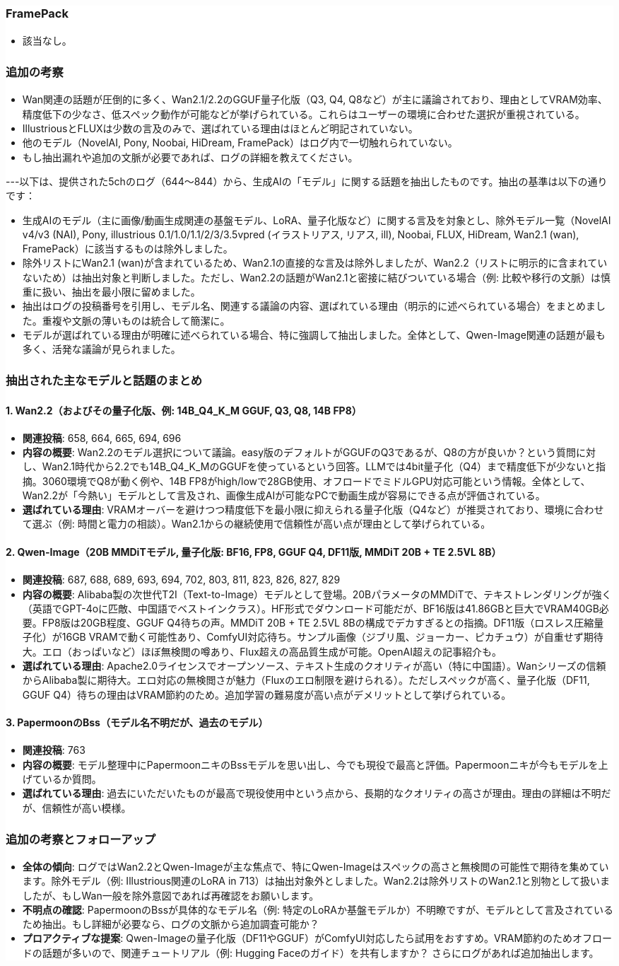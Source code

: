 ### FramePack
- 該当なし。

### 追加の考察
- Wan関連の話題が圧倒的に多く、Wan2.1/2.2のGGUF量子化版（Q3, Q4, Q8など）が主に議論されており、理由としてVRAM効率、精度低下の少なさ、低スペック動作が可能などが挙げられている。これらはユーザーの環境に合わせた選択が重視されている。
- IllustriousとFLUXは少数の言及のみで、選ばれている理由はほとんど明記されていない。
- 他のモデル（NovelAI, Pony, Noobai, HiDream, FramePack）はログ内で一切触れられていない。
- もし抽出漏れや追加の文脈が必要であれば、ログの詳細を教えてください。

---以下は、提供された5chのログ（644〜844）から、生成AIの「モデル」に関する話題を抽出したものです。抽出の基準は以下の通りです：

- 生成AIのモデル（主に画像/動画生成関連の基盤モデル、LoRA、量子化版など）に関する言及を対象とし、除外モデル一覧（NovelAI v4/v3 (NAI), Pony, illustrious 0.1/1.0/1.1/2/3/3.5vpred (イラストリアス, リアス, ill), Noobai, FLUX, HiDream, Wan2.1 (wan), FramePack）に該当するものは除外しました。
- 除外リストにWan2.1 (wan)が含まれているため、Wan2.1の直接的な言及は除外しましたが、Wan2.2（リストに明示的に含まれていないため）は抽出対象と判断しました。ただし、Wan2.2の話題がWan2.1と密接に結びついている場合（例: 比較や移行の文脈）は慎重に扱い、抽出を最小限に留めました。
- 抽出はログの投稿番号を引用し、モデル名、関連する議論の内容、選ばれている理由（明示的に述べられている場合）をまとめました。重複や文脈の薄いものは統合して簡潔に。
- モデルが選ばれている理由が明確に述べられている場合、特に強調して抽出しました。全体として、Qwen-Image関連の話題が最も多く、活発な議論が見られました。

### 抽出された主なモデルと話題のまとめ

#### 1. Wan2.2（およびその量子化版、例: 14B_Q4_K_M GGUF, Q3, Q8, 14B FP8）
   - **関連投稿**: 658, 664, 665, 694, 696
   - **内容の概要**: Wan2.2のモデル選択について議論。easy版のデフォルトがGGUFのQ3であるが、Q8の方が良いか？という質問に対し、Wan2.1時代から2.2でも14B_Q4_K_MのGGUFを使っているという回答。LLMでは4bit量子化（Q4）まで精度低下が少ないと指摘。3060環境でQ8が動く例や、14B FP8がhigh/lowで28GB使用、オフロードでミドルGPU対応可能という情報。全体として、Wan2.2が「今熱い」モデルとして言及され、画像生成AIが可能なPCで動画生成が容易にできる点が評価されている。
   - **選ばれている理由**: VRAMオーバーを避けつつ精度低下を最小限に抑えられる量子化版（Q4など）が推奨されており、環境に合わせて選ぶ（例: 時間と電力の相談）。Wan2.1からの継続使用で信頼性が高い点が理由として挙げられている。

#### 2. Qwen-Image（20B MMDiTモデル, 量子化版: BF16, FP8, GGUF Q4, DF11版, MMDiT 20B + TE 2.5VL 8B）
   - **関連投稿**: 687, 688, 689, 693, 694, 702, 803, 811, 823, 826, 827, 829
   - **内容の概要**: Alibaba製の次世代T2I（Text-to-Image）モデルとして登場。20BパラメータのMMDiTで、テキストレンダリングが強く（英語でGPT-4oに匹敵、中国語でベストインクラス）。HF形式でダウンロード可能だが、BF16版は41.86GBと巨大でVRAM40GB必要。FP8版は20GB程度、GGUF Q4待ちの声。MMDiT 20B + TE 2.5VL 8Bの構成でデカすぎるとの指摘。DF11版（ロスレス圧縮量子化）が16GB VRAMで動く可能性あり、ComfyUI対応待ち。サンプル画像（ジブリ風、ジョーカー、ピカチュウ）が自重せず期待大。エロ（おっぱいなど）ほぼ無検閲の噂あり、Flux超えの高品質生成が可能。OpenAI超えの記事紹介も。
   - **選ばれている理由**: Apache2.0ライセンスでオープンソース、テキスト生成のクオリティが高い（特に中国語）。Wanシリーズの信頼からAlibaba製に期待大。エロ対応の無検閲さが魅力（Fluxのエロ制限を避けられる）。ただしスペックが高く、量子化版（DF11, GGUF Q4）待ちの理由はVRAM節約のため。追加学習の難易度が高い点がデメリットとして挙げられている。

#### 3. PapermoonのBss（モデル名不明だが、過去のモデル）
   - **関連投稿**: 763
   - **内容の概要**: モデル整理中にPapermoonニキのBssモデルを思い出し、今でも現役で最高と評価。Papermoonニキが今もモデルを上げているか質問。
   - **選ばれている理由**: 過去にいただいたものが最高で現役使用中という点から、長期的なクオリティの高さが理由。理由の詳細は不明だが、信頼性が高い模様。

### 追加の考察とフォローアップ
- **全体の傾向**: ログではWan2.2とQwen-Imageが主な焦点で、特にQwen-Imageはスペックの高さと無検閲の可能性で期待を集めています。除外モデル（例: Illustrious関連のLoRA in 713）は抽出対象外としました。Wan2.2は除外リストのWan2.1と別物として扱いましたが、もしWan一般を除外意図であれば再確認をお願いします。
- **不明点の確認**: PapermoonのBssが具体的なモデル名（例: 特定のLoRAか基盤モデルか）不明瞭ですが、モデルとして言及されているため抽出。もし詳細が必要なら、ログの文脈から追加調査可能か？
- **プロアクティブな提案**: Qwen-Imageの量子化版（DF11やGGUF）がComfyUI対応したら試用をおすすめ。VRAM節約のためオフロードの話題が多いので、関連チュートリアル（例: Hugging Faceのガイド）を共有しますか？ さらにログがあれば追加抽出します。